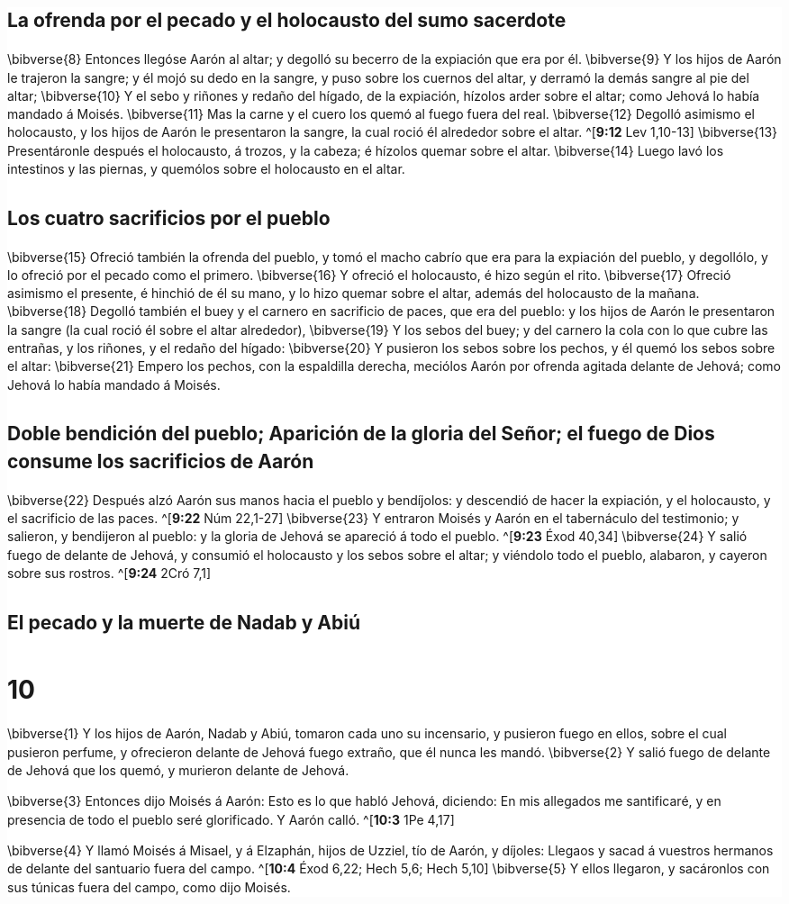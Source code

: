 
## La ofrenda por el pecado y el holocausto del sumo sacerdote
\bibverse{8} Entonces llegóse Aarón al altar; y degolló su becerro de la expiación que era por él. \bibverse{9} Y los hijos de Aarón le trajeron la sangre; y él mojó su dedo en la sangre, y puso sobre los cuernos del altar, y derramó la demás sangre al pie del altar; \bibverse{10} Y el sebo y riñones y redaño del hígado, de la expiación, hízolos arder sobre el altar; como Jehová lo había mandado á Moisés. \bibverse{11} Mas la carne y el cuero los quemó al fuego fuera del real. \bibverse{12} Degolló asimismo el holocausto, y los hijos de Aarón le presentaron la sangre, la cual roció él alrededor sobre el altar. ^[**9:12** Lev 1,10-13] \bibverse{13} Presentáronle después el holocausto, á trozos, y la cabeza; é hízolos quemar sobre el altar. \bibverse{14} Luego lavó los intestinos y las piernas, y quemólos sobre el holocausto en el altar. 


## Los cuatro sacrificios por el pueblo
\bibverse{15} Ofreció también la ofrenda del pueblo, y tomó el macho cabrío que era para la expiación del pueblo, y degollólo, y lo ofreció por el pecado como el primero. \bibverse{16} Y ofreció el holocausto, é hizo según el rito. \bibverse{17} Ofreció asimismo el presente, é hinchió de él su mano, y lo hizo quemar sobre el altar, además del holocausto de la mañana. \bibverse{18} Degolló también el buey y el carnero en sacrificio de paces, que era del pueblo: y los hijos de Aarón le presentaron la sangre (la cual roció él sobre el altar alrededor), \bibverse{19} Y los sebos del buey; y del carnero la cola con lo que cubre las entrañas, y los riñones, y el redaño del hígado: \bibverse{20} Y pusieron los sebos sobre los pechos, y él quemó los sebos sobre el altar: \bibverse{21} Empero los pechos, con la espaldilla derecha, meciólos Aarón por ofrenda agitada delante de Jehová; como Jehová lo había mandado á Moisés. 

## Doble bendición del pueblo; Aparición de la gloria del Señor; el fuego de Dios consume los sacrificios de Aarón
\bibverse{22} Después alzó Aarón sus manos hacia el pueblo y bendíjolos: y descendió de hacer la expiación, y el holocausto, y el sacrificio de las paces. ^[**9:22** Núm 22,1-27] \bibverse{23} Y entraron Moisés y Aarón en el tabernáculo del testimonio; y salieron, y bendijeron al pueblo: y la gloria de Jehová se apareció á todo el pueblo. ^[**9:23** Éxod 40,34] \bibverse{24} Y salió fuego de delante de Jehová, y consumió el holocausto y los sebos sobre el altar; y viéndolo todo el pueblo, alabaron, y cayeron sobre sus rostros. ^[**9:24** 2Cró 7,1] 
   

## El pecado y la muerte de Nadab y Abiú
# 10 
\bibverse{1} Y los hijos de Aarón, Nadab y Abiú, tomaron cada uno su incensario, y pusieron fuego en ellos, sobre el cual pusieron perfume, y ofrecieron delante de Jehová fuego extraño, que él nunca les mandó. \bibverse{2} Y salió fuego de delante de Jehová que los quemó, y murieron delante de Jehová. 

\bibverse{3} Entonces dijo Moisés á Aarón: Esto es lo que habló Jehová, diciendo: En mis allegados me santificaré, y en presencia de todo el pueblo seré glorificado. Y Aarón calló. ^[**10:3** 1Pe 4,17] 


\bibverse{4} Y llamó Moisés á Misael, y á Elzaphán, hijos de Uzziel, tío de Aarón, y díjoles: Llegaos y sacad á vuestros hermanos de delante del santuario fuera del campo. ^[**10:4** Éxod 6,22; Hech 5,6; Hech 5,10] \bibverse{5} Y ellos llegaron, y sacáronlos con sus túnicas fuera del campo, como dijo Moisés. 
